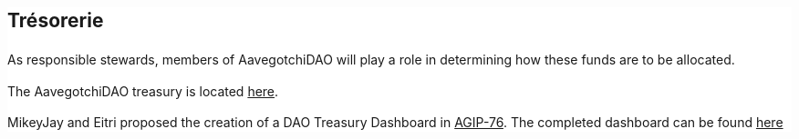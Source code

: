 ## Trésorerie

As responsible stewards, members of AavegotchiDAO will play a role in determining how these funds are to be allocated.

The AavegotchiDAO treasury is located [here](https://aavegotchi.com/treasury).

MikeyJay and Eitri proposed the creation of a DAO Treasury Dashboard in [AGIP-76](/aavegotchi-improvement-proposals#create-a-dao-treasury-dashboard). The completed dashboard can be found [here](https://dune.com/eitri/aavegotchi-dao-treasury)